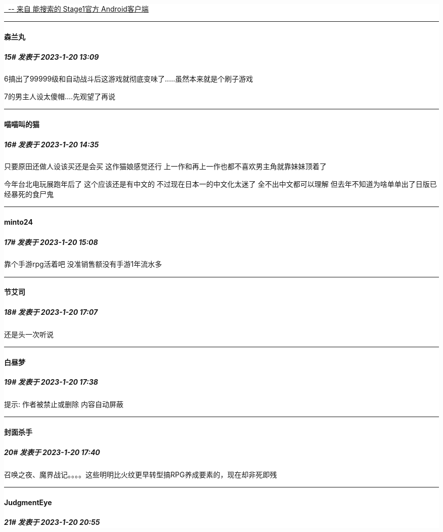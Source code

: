 [  -- 来自 能搜索的 Stage1官方 Android客户端](https://www.coolapk.com/apk/140634)

*****

####  森兰丸  
##### 15#       发表于 2023-1-20 13:09

6搞出了99999级和自动战斗后这游戏就彻底变味了.....虽然本来就是个刷子游戏

7的男主人设太傻帽....先观望了再说

*****

####  喵喵叫的猫  
##### 16#       发表于 2023-1-20 14:35

只要原田还做人设该买还是会买
这作猫娘感觉还行 上一作和再上一作也都不喜欢男主角就靠妹妹顶着了

今年台北电玩展跑年后了 这个应该还是有中文的
不过现在日本一的中文化太迷了 全不出中文都可以理解 但去年不知道为啥单单出了日版已经暴死的食尸鬼

*****

####  minto24  
##### 17#       发表于 2023-1-20 15:08

靠个手游rpg活着吧 没准销售额没有手游1年流水多

*****

####  节艾司  
##### 18#       发表于 2023-1-20 17:07

还是头一次听说

*****

####  白昼梦  
##### 19#       发表于 2023-1-20 17:38

提示: 作者被禁止或删除 内容自动屏蔽

*****

####  封面杀手  
##### 20#       发表于 2023-1-20 17:40

召唤之夜、魔界战记。。。。这些明明比火纹更早转型搞RPG养成要素的，现在却非死即残

*****

####  JudgmentEye  
##### 21#       发表于 2023-1-20 20:55
